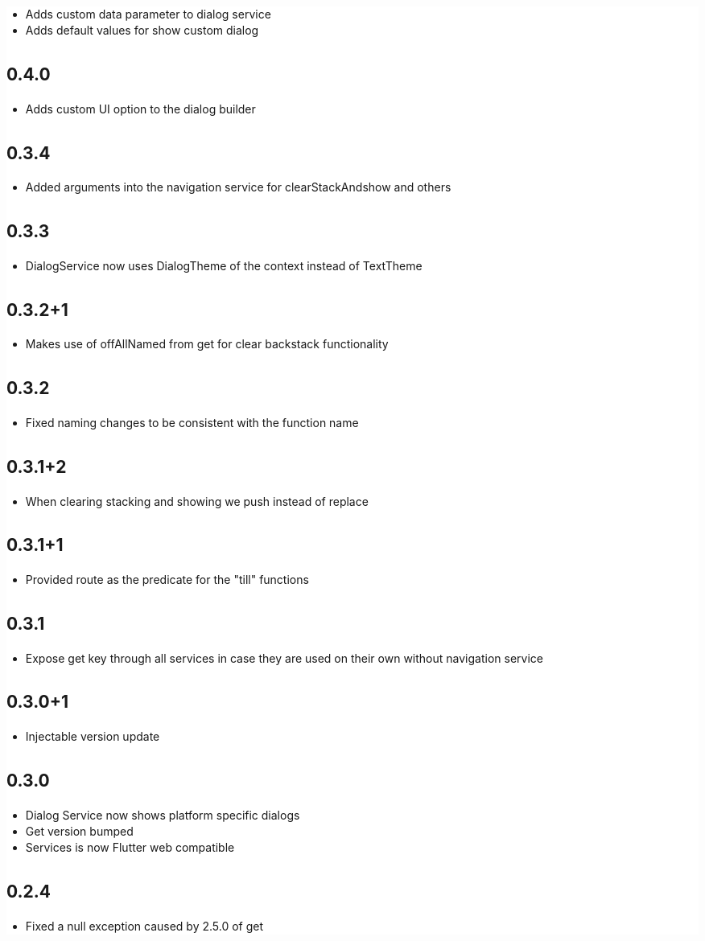 - Adds custom data parameter to dialog service
- Adds default values for show custom dialog

## 0.4.0

- Adds custom UI option to the dialog builder

## 0.3.4

- Added arguments into the navigation service for clearStackAndshow and others

## 0.3.3

- DialogService now uses DialogTheme of the context instead of TextTheme

## 0.3.2+1

- Makes use of offAllNamed from get for clear backstack functionality

## 0.3.2

- Fixed naming changes to be consistent with the function name

## 0.3.1+2

- When clearing stacking and showing we push instead of replace

## 0.3.1+1

- Provided route as the predicate for the "till" functions

## 0.3.1

- Expose get key through all services in case they are used on their own without navigation service

## 0.3.0+1

- Injectable version update

## 0.3.0

- Dialog Service now shows platform specific dialogs
- Get version bumped
- Services is now Flutter web compatible

## 0.2.4

- Fixed a null exception caused by 2.5.0 of get
